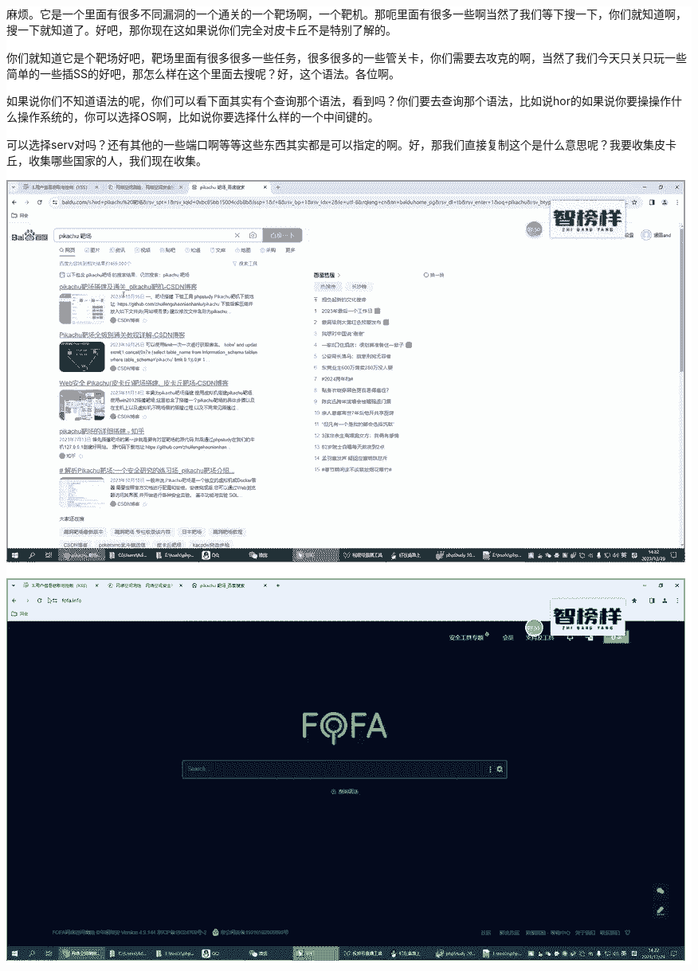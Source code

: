 麻烦。它是一个里面有很多不同漏洞的一个通关的一个靶场啊，一个靶机。那呃里面有很多一些啊当然了我们等下搜一下，你们就知道啊，搜一下就知道了。好吧，那你现在这如果说你们完全对皮卡丘不是特别了解的。

你们就知道它是个靶场好吧，靶场里面有很多很多一些任务，很多很多的一些管关卡，你们需要去攻克的啊，当然了我们今天只关只玩一些简单的一些插SS的好吧，那怎么样在这个里面去搜呢？好，这个语法。各位啊。

如果说你们不知道语法的呢，你们可以看下面其实有个查询那个语法，看到吗？你们要去查询那个语法，比如说hor的如果说你要操操作什么操作系统的，你可以选择OS啊，比如说你要选择什么样的一个中间键的。

可以选择serv对吗？还有其他的一些端口啊等等这些东西其实都是可以指定的啊。好，那我们直接复制这个是什么意思呢？我要收集皮卡丘，收集哪些国家的人，我们现在收集。



![](img/56a83f70f68a122e1661eb72e62a676e_8.png)

![](img/56a83f70f68a122e1661eb72e62a676e_9.png)
